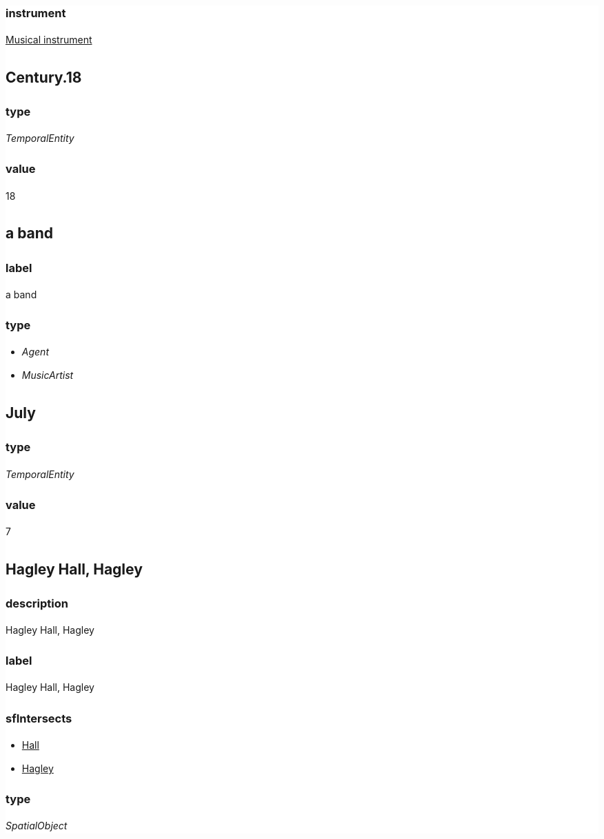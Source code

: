 ### instrument


[Musical instrument](#Musical-instrument)

## Century.18

### type


*TemporalEntity*

### value


18

## a band

### label


a band

### type

 - *Agent*

 - *MusicArtist*

## July

### type


*TemporalEntity*

### value


7

## Hagley Hall, Hagley

### description


Hagley Hall, Hagley

### label


Hagley Hall, Hagley

### sfIntersects

 - [Hall](#Hall)

 - [Hagley](#Hagley)

### type


*SpatialObject*